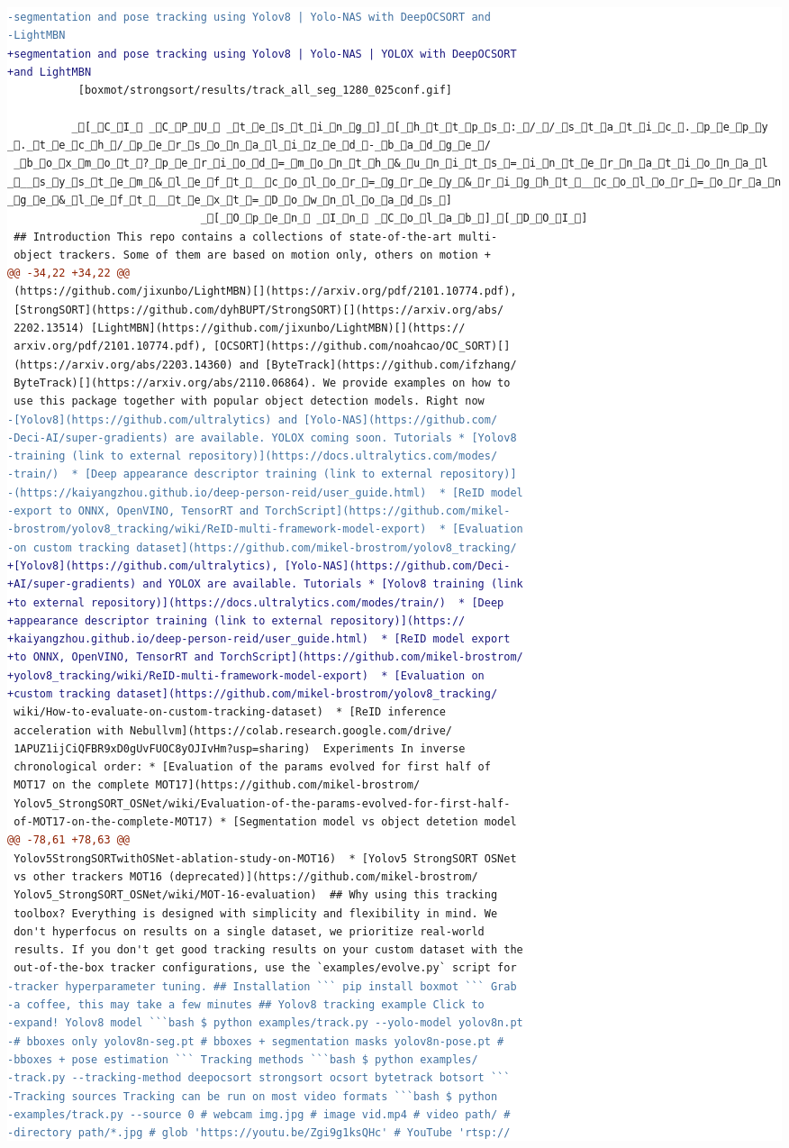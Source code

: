 ```diff
-segmentation and pose tracking using Yolov8 | Yolo-NAS with DeepOCSORT and
-LightMBN
+segmentation and pose tracking using Yolov8 | Yolo-NAS | YOLOX with DeepOCSORT
+and LightMBN
           [boxmot/strongsort/results/track_all_seg_1280_025conf.gif]
 
          _[_C_I_ _C_P_U_ _t_e_s_t_i_n_g_]_[_h_t_t_p_s_:_/_/_s_t_a_t_i_c_._p_e_p_y_._t_e_c_h_/_p_e_r_s_o_n_a_l_i_z_e_d_-_b_a_d_g_e_/
 _b_o_x_m_o_t_?_p_e_r_i_o_d_=_m_o_n_t_h_&_u_n_i_t_s_=_i_n_t_e_r_n_a_t_i_o_n_a_l___s_y_s_t_e_m_&_l_e_f_t___c_o_l_o_r_=_g_r_e_y_&_r_i_g_h_t___c_o_l_o_r_=_o_r_a_n_g_e_&_l_e_f_t___t_e_x_t_=_D_o_w_n_l_o_a_d_s_]
                              _[_O_p_e_n_ _I_n_ _C_o_l_a_b_]_[_D_O_I_]
 ## Introduction This repo contains a collections of state-of-the-art multi-
 object trackers. Some of them are based on motion only, others on motion +
@@ -34,22 +34,22 @@
 (https://github.com/jixunbo/LightMBN)[](https://arxiv.org/pdf/2101.10774.pdf),
 [StrongSORT](https://github.com/dyhBUPT/StrongSORT)[](https://arxiv.org/abs/
 2202.13514) [LightMBN](https://github.com/jixunbo/LightMBN)[](https://
 arxiv.org/pdf/2101.10774.pdf), [OCSORT](https://github.com/noahcao/OC_SORT)[]
 (https://arxiv.org/abs/2203.14360) and [ByteTrack](https://github.com/ifzhang/
 ByteTrack)[](https://arxiv.org/abs/2110.06864). We provide examples on how to
 use this package together with popular object detection models. Right now
-[Yolov8](https://github.com/ultralytics) and [Yolo-NAS](https://github.com/
-Deci-AI/super-gradients) are available. YOLOX coming soon. Tutorials * [Yolov8
-training (link to external repository)](https://docs.ultralytics.com/modes/
-train/)  * [Deep appearance descriptor training (link to external repository)]
-(https://kaiyangzhou.github.io/deep-person-reid/user_guide.html)  * [ReID model
-export to ONNX, OpenVINO, TensorRT and TorchScript](https://github.com/mikel-
-brostrom/yolov8_tracking/wiki/ReID-multi-framework-model-export)  * [Evaluation
-on custom tracking dataset](https://github.com/mikel-brostrom/yolov8_tracking/
+[Yolov8](https://github.com/ultralytics), [Yolo-NAS](https://github.com/Deci-
+AI/super-gradients) and YOLOX are available. Tutorials * [Yolov8 training (link
+to external repository)](https://docs.ultralytics.com/modes/train/)  * [Deep
+appearance descriptor training (link to external repository)](https://
+kaiyangzhou.github.io/deep-person-reid/user_guide.html)  * [ReID model export
+to ONNX, OpenVINO, TensorRT and TorchScript](https://github.com/mikel-brostrom/
+yolov8_tracking/wiki/ReID-multi-framework-model-export)  * [Evaluation on
+custom tracking dataset](https://github.com/mikel-brostrom/yolov8_tracking/
 wiki/How-to-evaluate-on-custom-tracking-dataset)  * [ReID inference
 acceleration with Nebullvm](https://colab.research.google.com/drive/
 1APUZ1ijCiQFBR9xD0gUvFUOC8yOJIvHm?usp=sharing)  Experiments In inverse
 chronological order: * [Evaluation of the params evolved for first half of
 MOT17 on the complete MOT17](https://github.com/mikel-brostrom/
 Yolov5_StrongSORT_OSNet/wiki/Evaluation-of-the-params-evolved-for-first-half-
 of-MOT17-on-the-complete-MOT17) * [Segmentation model vs object detetion model
@@ -78,61 +78,63 @@
 Yolov5StrongSORTwithOSNet-ablation-study-on-MOT16)  * [Yolov5 StrongSORT OSNet
 vs other trackers MOT16 (deprecated)](https://github.com/mikel-brostrom/
 Yolov5_StrongSORT_OSNet/wiki/MOT-16-evaluation)  ## Why using this tracking
 toolbox? Everything is designed with simplicity and flexibility in mind. We
 don't hyperfocus on results on a single dataset, we prioritize real-world
 results. If you don't get good tracking results on your custom dataset with the
 out-of-the-box tracker configurations, use the `examples/evolve.py` script for
-tracker hyperparameter tuning. ## Installation ``` pip install boxmot ``` Grab
-a coffee, this may take a few minutes ## Yolov8 tracking example Click to
-expand! Yolov8 model ```bash $ python examples/track.py --yolo-model yolov8n.pt
-# bboxes only yolov8n-seg.pt # bboxes + segmentation masks yolov8n-pose.pt #
-bboxes + pose estimation ``` Tracking methods ```bash $ python examples/
-track.py --tracking-method deepocsort strongsort ocsort bytetrack botsort ```
-Tracking sources Tracking can be run on most video formats ```bash $ python
-examples/track.py --source 0 # webcam img.jpg # image vid.mp4 # video path/ #
-directory path/*.jpg # glob 'https://youtu.be/Zgi9g1ksQHc' # YouTube 'rtsp://
```